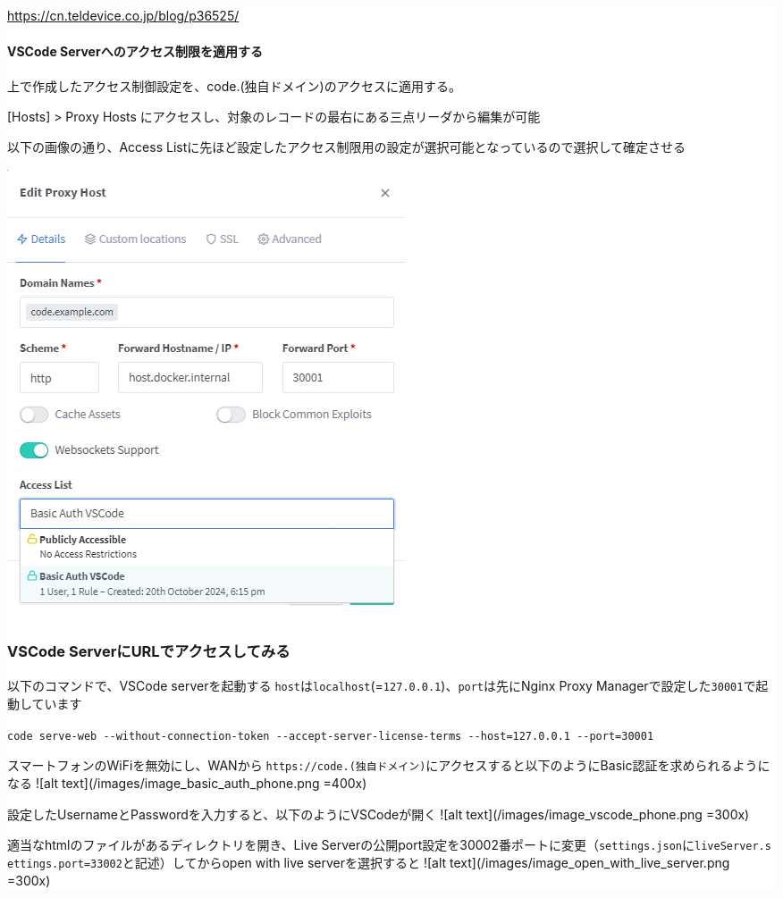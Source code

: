 https://cn.teldevice.co.jp/blog/p36525/

#### VSCode Serverへのアクセス制限を適用する
上で作成したアクセス制御設定を、code.(独自ドメイン)のアクセスに適用する。

[Hosts] > Proxy Hosts にアクセスし、対象のレコードの最右にある三点リーダから編集が可能


以下の画像の通り、Access Listに先ほど設定したアクセス制限用の設定が選択可能となっているので選択して確定させる

![alt text](/images/image_apply_basic_auth.png)


### VSCode ServerにURLでアクセスしてみる
以下のコマンドで、VSCode serverを起動する
`host`は`localhost`(=`127.0.0.1`)、`port`は先にNginx Proxy Managerで設定した`30001`で起動しています

```
code serve-web --without-connection-token --accept-server-license-terms --host=127.0.0.1 --port=30001
```

スマートフォンのWiFiを無効にし、WANから `https://code.(独自ドメイン)`にアクセスすると以下のようにBasic認証を求められるようになる
![alt text](/images/image_basic_auth_phone.png =400x)

設定したUsernameとPasswordを入力すると、以下のようにVSCodeが開く
![alt text](/images/image_vscode_phone.png =300x)

適当なhtmlのファイルがあるディレクトリを開き、Live Serverの公開port設定を30002番ポートに変更（`settings.json`に`liveServer.settings.port=33002`と記述）してからopen with live serverを選択すると
![alt text](/images/image_open_with_live_server.png =300x)
